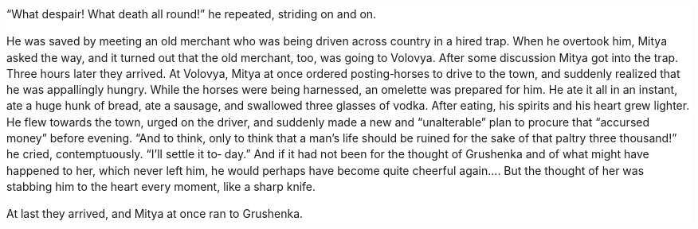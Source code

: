 “What despair! What death all round!” he repeated, striding on and on.

He was saved by meeting an old merchant who was being driven across
country in a hired trap. When he overtook him, Mitya asked the way, and it
turned out that the old merchant, too, was going to Volovya. After some
discussion Mitya got into the trap. Three hours later they arrived. At
Volovya, Mitya at once ordered posting‐horses to drive to the town, and
suddenly realized that he was appallingly hungry. While the horses were
being harnessed, an omelette was prepared for him. He ate it all in an
instant, ate a huge hunk of bread, ate a sausage, and swallowed three
glasses of vodka. After eating, his spirits and his heart grew lighter. He
flew towards the town, urged on the driver, and suddenly made a new and
“unalterable” plan to procure that “accursed money” before evening. “And
to think, only to think that a man’s life should be ruined for the sake of
that paltry three thousand!” he cried, contemptuously. “I’ll settle it to‐
day.” And if it had not been for the thought of Grushenka and of what
might have happened to her, which never left him, he would perhaps have
become quite cheerful again.... But the thought of her was stabbing him to
the heart every moment, like a sharp knife.

At last they arrived, and Mitya at once ran to Grushenka.



